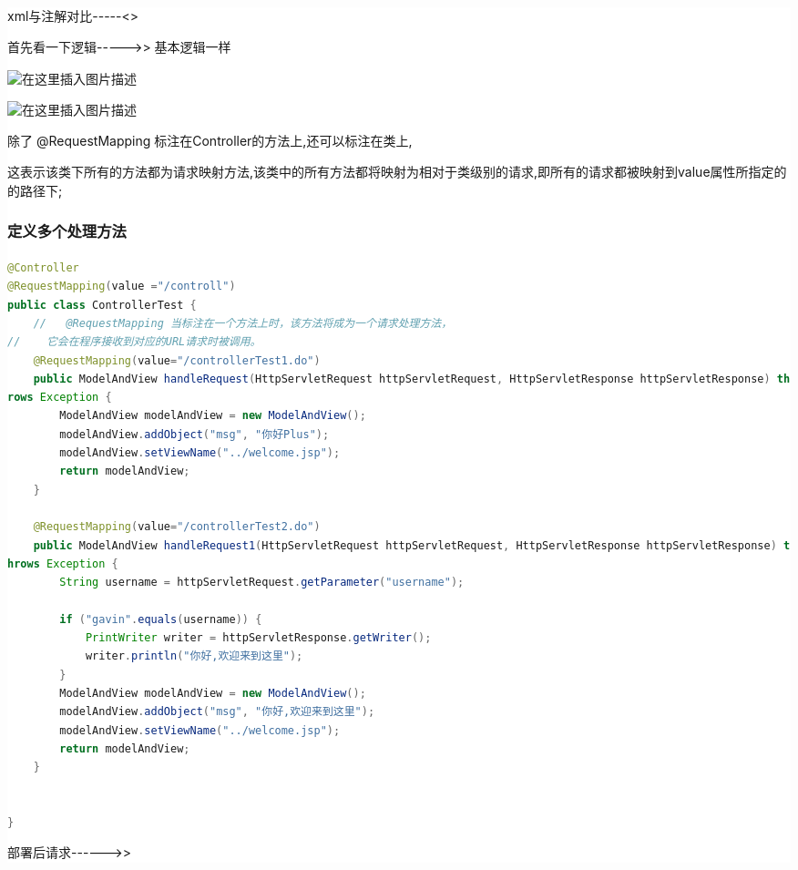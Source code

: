 

xml与注解对比-----<>

首先看一下逻辑----->>
基本逻辑一样


![在这里插入图片描述](https://img-blog.csdnimg.cn/43807cfdf7214aba82b027bf7fbcd610.png?x-oss-process=image/watermark,type_d3F5LXplbmhlaQ,shadow_50,text_Q1NETiBAR2F2aW5fTGlt,size_20,color_FFFFFF,t_70,g_se,x_16)


![在这里插入图片描述](https://img-blog.csdnimg.cn/0044dfacd3fb4b8291098b215c49d0d2.png?x-oss-process=image/watermark,type_d3F5LXplbmhlaQ,shadow_50,text_Q1NETiBAR2F2aW5fTGlt,size_20,color_FFFFFF,t_70,g_se,x_16)

除了 @RequestMapping 标注在Controller的方法上,还可以标注在类上,


这表示该类下所有的方法都为请求映射方法,该类中的所有方法都将映射为相对于类级别的请求,即所有的请求都被映射到value属性所指定的的路径下;
### 定义多个处理方法


```java
@Controller
@RequestMapping(value ="/controll")
public class ControllerTest {
    //   @RequestMapping 当标注在一个方法上时，该方法将成为一个请求处理方法，
//    它会在程序接收到对应的URL请求时被调用。
    @RequestMapping(value="/controllerTest1.do")
    public ModelAndView handleRequest(HttpServletRequest httpServletRequest, HttpServletResponse httpServletResponse) throws Exception {
        ModelAndView modelAndView = new ModelAndView();
        modelAndView.addObject("msg", "你好Plus");
        modelAndView.setViewName("../welcome.jsp");
        return modelAndView;
    }

    @RequestMapping(value="/controllerTest2.do")
    public ModelAndView handleRequest1(HttpServletRequest httpServletRequest, HttpServletResponse httpServletResponse) throws Exception {
        String username = httpServletRequest.getParameter("username");

        if ("gavin".equals(username)) {
            PrintWriter writer = httpServletResponse.getWriter();
            writer.println("你好,欢迎来到这里");
        }
        ModelAndView modelAndView = new ModelAndView();
        modelAndView.addObject("msg", "你好,欢迎来到这里");
        modelAndView.setViewName("../welcome.jsp");
        return modelAndView;
    }


}
```

部署后请求------>>
